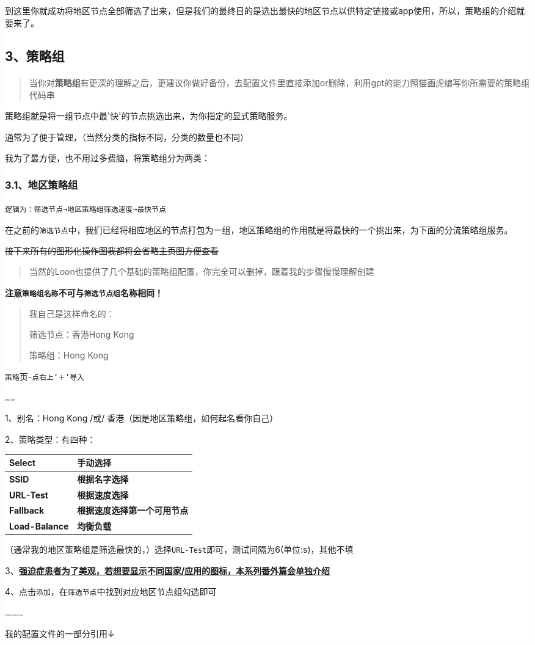 到这里你就成功将地区节点全部筛选了出来，但是我们的最终目的是选出最快的地区节点以供特定链接或app使用，所以，策略组的介绍就要来了。

## 3、策略组

> 当你对**策略组**有更深的理解之后，更建议你做好备份，去配置文件里直接添加or删除，利用gpt的能力照猫画虎编写你所需要的策略组代码串

策略组就是将一组节点中最'快'的节点挑选出来，为你指定的显式策略服务。

通常为了便于管理，（当然分类的指标不同，分类的数量也不同）

我为了最方便，也不用过多费脑，将策略组分为两类：

### 3.1、地区策略组

`逻辑为：筛选节点→地区策略组筛选速度→最快节点`

在之前的`筛选节点`中，我们已经将相应地区的节点打包为一组，地区策略组的作用就是将最快的一个挑出来，为下面的分流策略组服务。

~~接下来所有的图形化操作图我都将会省略主页图方便查看~~

> 当然的Loon也提供了几个基础的策略组配置，你完全可以删掉，跟着我的步骤慢慢理解创建

**注意`策略组名称`不可与`筛选节点组`名称相同！**

> 我自己是这样命名的：
>
> 筛选节点：香港Hong Kong
>
> 策略组：Hong Kong 

`策略`页-`点右上‘＋’导入`

<img src="https://picgo172.oss-cn-qingdao.aliyuncs.com/img/IMG_0018.jpeg" alt="IMG_0018" style="zoom:20%;" />

1、别名：Hong Kong  /或/  香港（因是地区策略组，如何起名看你自己）

2、策略类型：有四种：

| **Select**       | **手动选择**                   |
| :--------------- | :----------------------------- |
| **SSID**         | **根据名字选择**               |
| **URL-Test**     | **根据速度选择**               |
| **Fallback**     | **根据速度选择第一个可用节点** |
| **Load-Balance** | **均衡负载**                   |

（通常我的地区策略组是筛选最快的，）选择`URL-Test`即可，测试间隔为6(单位:s)，其他不填

3、**<u>强迫症患者为了美观，若想要显示不同国家/应用的图标，本系列[番外篇](http://sheerkvc.top/2025/02/26/73.Loon's_icons/)会单独介绍</u>**

4、点击`添加`，在`筛选节点`中找到对应地区节点组勾选即可

<img src="https://picgo172.oss-cn-qingdao.aliyuncs.com/img/image-20250223231128160.png" alt="image-20250223231128160" style="zoom:15%;" />

我的配置文件的一部分引用↓
